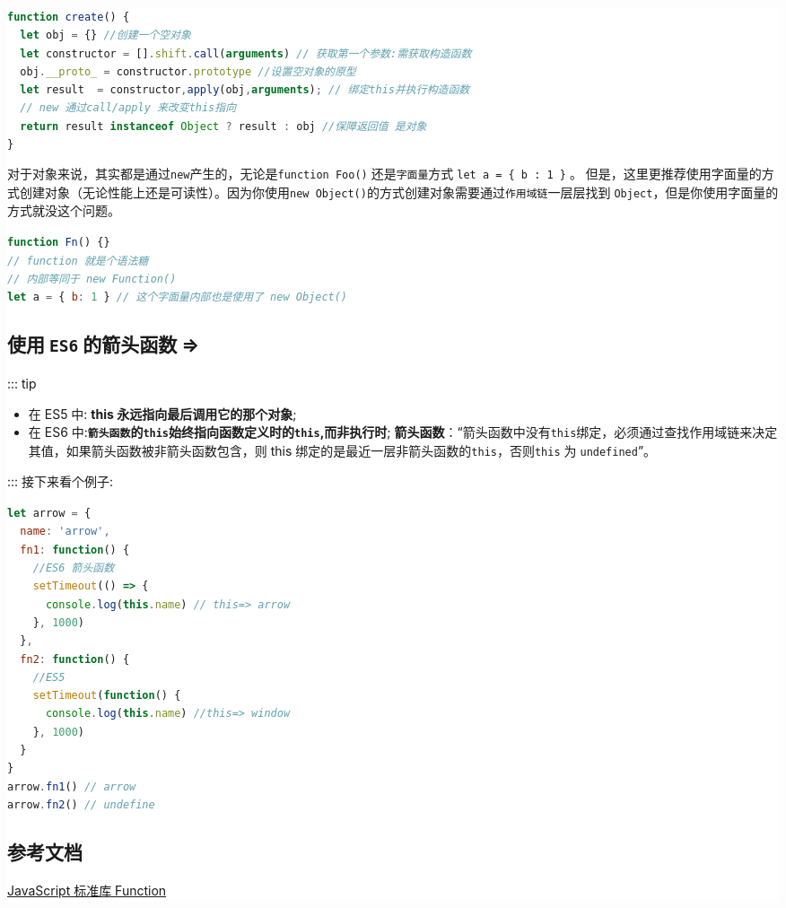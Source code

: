   ```js
  function create() {
    let obj = {} //创建一个空对象
    let constructor = [].shift.call(arguments) // 获取第一个参数:需获取构造函数
    obj.__proto_ = constructor.prototype //设置空对象的原型
    let result  = constructor,apply(obj,arguments); // 绑定this并执行构造函数
    // new 通过call/apply 来改变this指向
    return result instanceof Object ? result : obj //保障返回值 是对象
  }
  ```

  对于对象来说，其实都是通过`new`产生的，无论是`function Foo()` 还是`字面量`方式 `let a = { b : 1 }` 。
  但是，这里更推荐使用字面量的方式创建对象（无论性能上还是可读性）。因为你使用`new Object()`的方式创建对象需要通过`作用域链`一层层找到 `Object`，但是你使用字面量的方式就没这个问题。

  ```js
  function Fn() {}
  // function 就是个语法糖
  // 内部等同于 new Function()
  let a = { b: 1 } // 这个字面量内部也是使用了 new Object()
  ```

## 使用 `ES6` 的箭头函数 =>

::: tip

- 在 ES5 中: **this 永远指向最后调用它的那个对象**;
- 在 ES6 中:**`箭头函数`的`this`始终指向函数定义时的`this`,而非执行时**;
  **箭头函数**：“箭头函数中没有`this`绑定，必须通过查找作用域链来决定其值，如果箭头函数被非箭头函数包含，则 this 绑定的是最近一层非箭头函数的`this`，否则`this` 为 `undefined`”。

:::
接下来看个例子:

```js
let arrow = {
  name: 'arrow',
  fn1: function() {
    //ES6 箭头函数
    setTimeout(() => {
      console.log(this.name) // this=> arrow
    }, 1000)
  },
  fn2: function() {
    //ES5
    setTimeout(function() {
      console.log(this.name) //this=> window
    }, 1000)
  }
}
arrow.fn1() // arrow
arrow.fn2() // undefine
```

## 参考文档

[Java​Script 标准库 Function](https://developer.mozilla.org/zh-CN/docs/Web/JavaScript/Reference/Global_Objects/Function)
